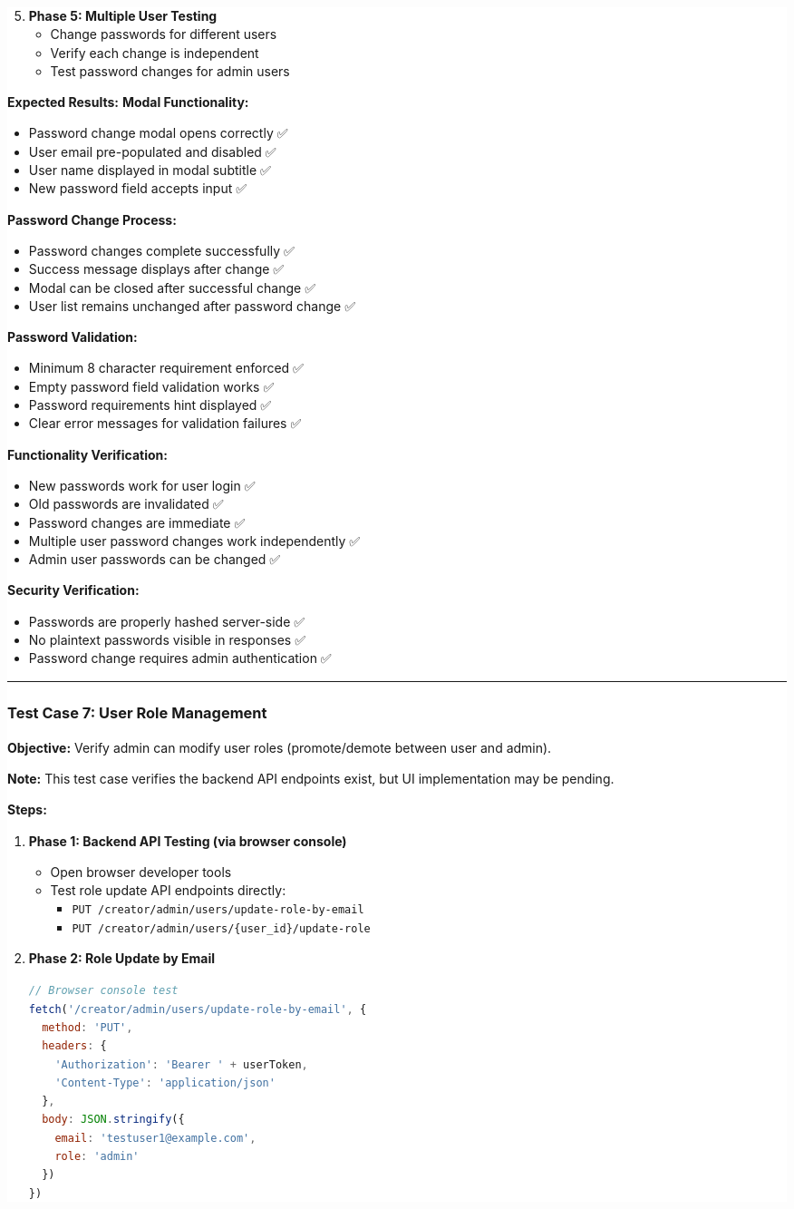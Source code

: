 5. **Phase 5: Multiple User Testing**
   - Change passwords for different users
   - Verify each change is independent
   - Test password changes for admin users

**Expected Results:**
**Modal Functionality:**
- Password change modal opens correctly ✅
- User email pre-populated and disabled ✅
- User name displayed in modal subtitle ✅
- New password field accepts input ✅

**Password Change Process:**
- Password changes complete successfully ✅
- Success message displays after change ✅
- Modal can be closed after successful change ✅
- User list remains unchanged after password change ✅

**Password Validation:**
- Minimum 8 character requirement enforced ✅
- Empty password field validation works ✅
- Password requirements hint displayed ✅
- Clear error messages for validation failures ✅

**Functionality Verification:**
- New passwords work for user login ✅
- Old passwords are invalidated ✅
- Password changes are immediate ✅
- Multiple user password changes work independently ✅
- Admin user passwords can be changed ✅

**Security Verification:**
- Passwords are properly hashed server-side ✅
- No plaintext passwords visible in responses ✅
- Password change requires admin authentication ✅

---

### Test Case 7: User Role Management

**Objective:** Verify admin can modify user roles (promote/demote between user and admin).

**Note:** This test case verifies the backend API endpoints exist, but UI implementation may be pending.

**Steps:**
1. **Phase 1: Backend API Testing (via browser console)**
   - Open browser developer tools
   - Test role update API endpoints directly:
     - `PUT /creator/admin/users/update-role-by-email`
     - `PUT /creator/admin/users/{user_id}/update-role`

2. **Phase 2: Role Update by Email**
   ```javascript
   // Browser console test
   fetch('/creator/admin/users/update-role-by-email', {
     method: 'PUT',
     headers: {
       'Authorization': 'Bearer ' + userToken,
       'Content-Type': 'application/json'
     },
     body: JSON.stringify({
       email: 'testuser1@example.com',
       role: 'admin'
     })
   })
   ```
